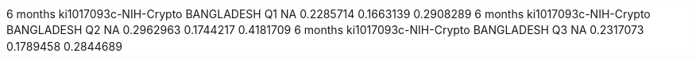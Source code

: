 6 months    ki1017093c-NIH-Crypto      BANGLADESH     Q1                   NA                0.2285714   0.1663139   0.2908289
6 months    ki1017093c-NIH-Crypto      BANGLADESH     Q2                   NA                0.2962963   0.1744217   0.4181709
6 months    ki1017093c-NIH-Crypto      BANGLADESH     Q3                   NA                0.2317073   0.1789458   0.2844689

